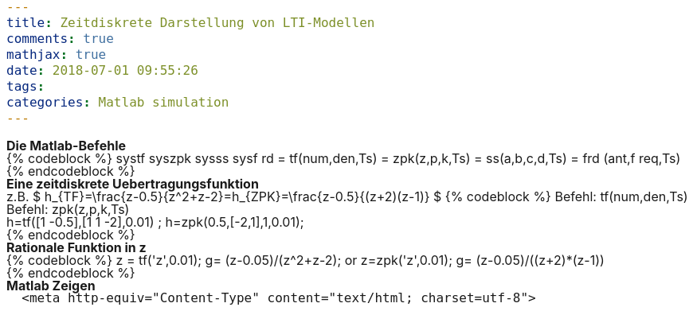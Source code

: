 ```yaml
---
title: Zeitdiskrete Darstellung von LTI-Modellen
comments: true
mathjax: true
date: 2018-07-01 09:55:26
tags:
categories: Matlab simulation
---
```

#### Die Matlab-Befehle
{% codeblock %}
systf syszpk sysss sysf rd
= tf(num,den,Ts) = zpk(z,p,k,Ts)
= ss(a,b,c,d,Ts)
= frd (ant,f req,Ts)
{% endcodeblock %}
#### Eine zeitdiskrete Uebertragungsfunktion
z.B.
$ h_{TF}=\frac{z-0.5}{z^2+z-2}=h_{ZPK}=\frac{z-0.5}{(z+2)(z-1)} $
{% codeblock %}
Befehl:
tf(num,den,Ts)
Befehl:
zpk(z,p,k,Ts)

h=tf([1 -0.5],[1 1 -2],0.01) ;
h=zpk(0.5,[-2,1],1,0.01);

{% endcodeblock %}
#### Rationale Funktion in z
{% codeblock %}
z = tf('z',0.01);
g= (z-0.05)/(z^2+z-2);
or
z=zpk('z',0.01);
g= (z-0.05)/((z+2)*(z-1))

{% endcodeblock %}
#### Matlab Zeigen
      <meta http-equiv="Content-Type" content="text/html; charset=utf-8">
   <title>discretelern</title><meta name="generator" content="MATLAB 9.3"><link rel="schema.DC" href="http://purl.org/dc/elements/1.1/"><meta name="DC.date" content="2018-10-29"><meta name="DC.source" content="discretelern.m"><style type="text/css">
html,body,div,span,applet,object,iframe,h1,h2,h3,h4,h5,h6,p,blockquote,pre,a,abbr,acronym,address,big,cite,code,del,dfn,em,font,img,ins,kbd,q,s,samp,small,strike,strong,sub,sup,tt,var,b,u,i,center,dl,dt,dd,ol,ul,li,fieldset,form,label,legend,table,caption,tbody,tfoot,thead,tr,th,td{margin:0;padding:0;border:0;outline:0;font-size:100%;vertical-align:baseline;background:transparent}body{line-height:1}ol,ul{list-style:none}blockquote,q{quotes:none}blockquote:before,blockquote:after,q:before,q:after{content:'';content:none}:focus{outine:0}ins{text-decoration:none}del{text-decoration:line-through}table{border-collapse:collapse;border-spacing:0}
